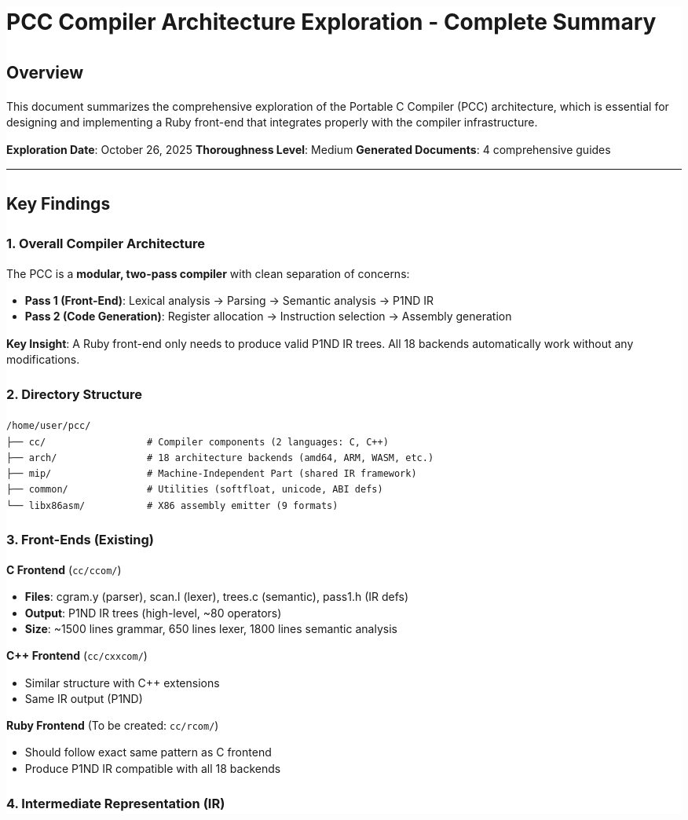 # PCC Compiler Architecture Exploration - Complete Summary

## Overview

This document summarizes the comprehensive exploration of the Portable C Compiler (PCC) architecture, which is essential for designing and implementing a Ruby front-end that integrates properly with the compiler infrastructure.

**Exploration Date**: October 26, 2025
**Thoroughness Level**: Medium
**Generated Documents**: 4 comprehensive guides

---

## Key Findings

### 1. Overall Compiler Architecture

The PCC is a **modular, two-pass compiler** with clean separation of concerns:

- **Pass 1 (Front-End)**: Lexical analysis → Parsing → Semantic analysis → P1ND IR
- **Pass 2 (Code Generation)**: Register allocation → Instruction selection → Assembly generation

**Key Insight**: A Ruby front-end only needs to produce valid P1ND IR trees. All 18 backends automatically work without any modifications.

### 2. Directory Structure

```
/home/user/pcc/
├── cc/                  # Compiler components (2 languages: C, C++)
├── arch/                # 18 architecture backends (amd64, ARM, WASM, etc.)
├── mip/                 # Machine-Independent Part (shared IR framework)
├── common/              # Utilities (softfloat, unicode, ABI defs)
└── libx86asm/           # X86 assembly emitter (9 formats)
```

### 3. Front-Ends (Existing)

**C Frontend** (`cc/ccom/`)
- **Files**: cgram.y (parser), scan.l (lexer), trees.c (semantic), pass1.h (IR defs)
- **Output**: P1ND IR trees (high-level, ~80 operators)
- **Size**: ~1500 lines grammar, 650 lines lexer, 1800 lines semantic analysis

**C++ Frontend** (`cc/cxxcom/`)
- Similar structure with C++ extensions
- Same IR output (P1ND)

**Ruby Frontend** (To be created: `cc/rcom/`)
- Should follow exact same pattern as C frontend
- Produce P1ND IR compatible with all 18 backends

### 4. Intermediate Representation (IR)
